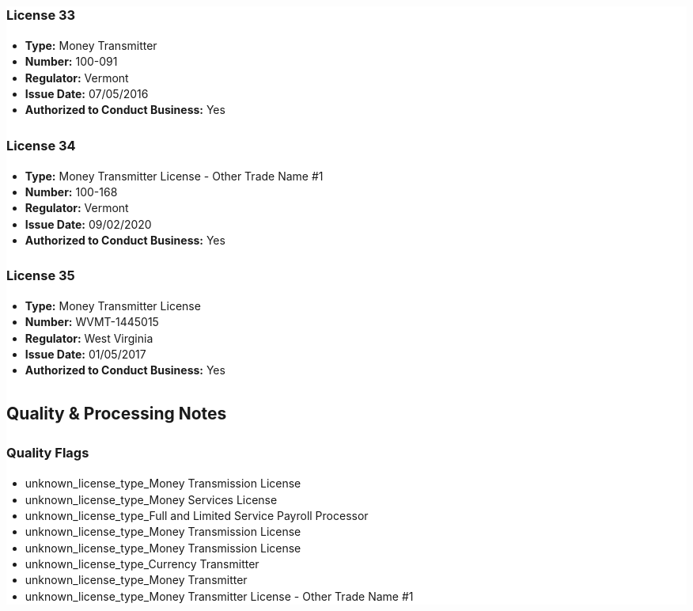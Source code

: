### License 33
- **Type:** Money Transmitter
- **Number:** 100-091
- **Regulator:** Vermont
- **Issue Date:** 07/05/2016
- **Authorized to Conduct Business:** Yes

### License 34
- **Type:** Money Transmitter License - Other Trade Name #1
- **Number:** 100-168
- **Regulator:** Vermont
- **Issue Date:** 09/02/2020
- **Authorized to Conduct Business:** Yes

### License 35
- **Type:** Money Transmitter License
- **Number:** WVMT-1445015
- **Regulator:** West Virginia
- **Issue Date:** 01/05/2017
- **Authorized to Conduct Business:** Yes

## Quality & Processing Notes
### Quality Flags
- unknown_license_type_Money Transmission License
- unknown_license_type_Money Services License
- unknown_license_type_Full and Limited Service Payroll Processor
- unknown_license_type_Money Transmission License
- unknown_license_type_Money Transmission License
- unknown_license_type_Currency Transmitter
- unknown_license_type_Money Transmitter
- unknown_license_type_Money Transmitter License - Other Trade Name #1

